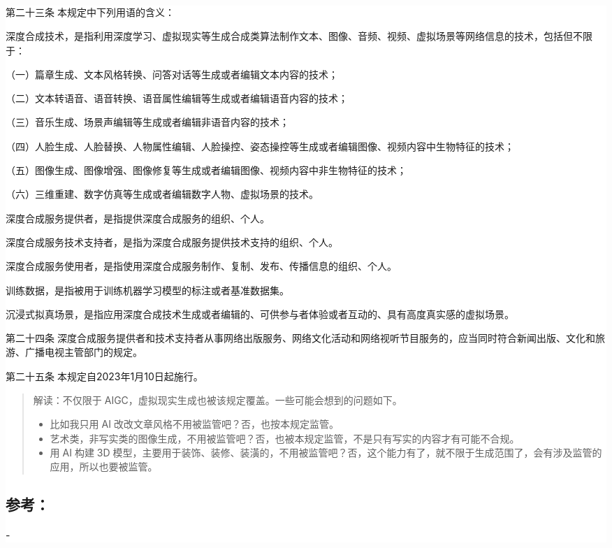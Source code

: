 第二十三条 本规定中下列用语的含义：

深度合成技术，是指利用深度学习、虚拟现实等生成合成类算法制作文本、图像、音频、视频、虚拟场景等网络信息的技术，包括但不限于：

（一）篇章生成、文本风格转换、问答对话等生成或者编辑文本内容的技术；

（二）文本转语音、语音转换、语音属性编辑等生成或者编辑语音内容的技术；

（三）音乐生成、场景声编辑等生成或者编辑非语音内容的技术；

（四）人脸生成、人脸替换、人物属性编辑、人脸操控、姿态操控等生成或者编辑图像、视频内容中生物特征的技术；

（五）图像生成、图像增强、图像修复等生成或者编辑图像、视频内容中非生物特征的技术；

（六）三维重建、数字仿真等生成或者编辑数字人物、虚拟场景的技术。

深度合成服务提供者，是指提供深度合成服务的组织、个人。

深度合成服务技术支持者，是指为深度合成服务提供技术支持的组织、个人。

深度合成服务使用者，是指使用深度合成服务制作、复制、发布、传播信息的组织、个人。

训练数据，是指被用于训练机器学习模型的标注或者基准数据集。

沉浸式拟真场景，是指应用深度合成技术生成或者编辑的、可供参与者体验或者互动的、具有高度真实感的虚拟场景。

第二十四条 深度合成服务提供者和技术支持者从事网络出版服务、网络文化活动和网络视听节目服务的，应当同时符合新闻出版、文化和旅游、广播电视主管部门的规定。

第二十五条 本规定自2023年1月10日起施行。

> 解读：不仅限于 AIGC，虚拟现实生成也被该规定覆盖。一些可能会想到的问题如下。
>
> - 比如我只用 AI 改改文章风格不用被监管吧？否，也按本规定监管。
> - 艺术类，非写实类的图像生成，不用被监管吧？否，也被本规定监管，不是只有写实的内容才有可能不合规。
> - 用 AI 构建 3D 模型，主要用于装饰、装修、装潢的，不用被监管吧？否，这个能力有了，就不限于生成范围了，会有涉及监管的应用，所以也要被监管。

## 参考：

[1]: http://www.cac.gov.cn/2022-12/11/c_1672221949354811.htm
[2]: https://tisi.org/14419
-
